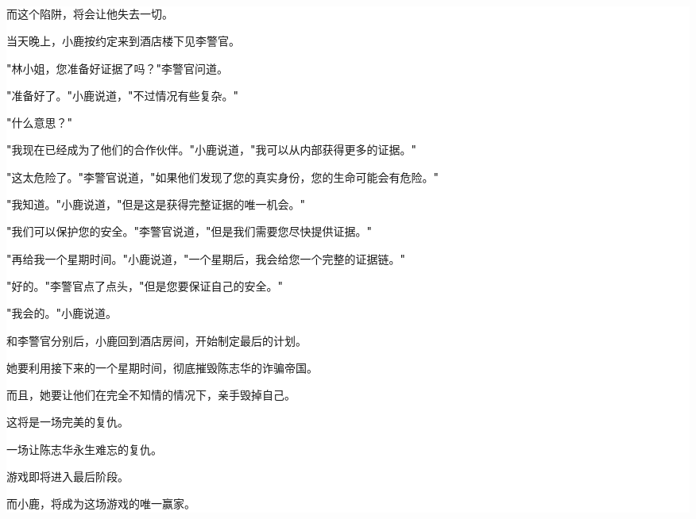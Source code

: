 而这个陷阱，将会让他失去一切。

当天晚上，小鹿按约定来到酒店楼下见李警官。

"林小姐，您准备好证据了吗？"李警官问道。

"准备好了。"小鹿说道，"不过情况有些复杂。"

"什么意思？"

"我现在已经成为了他们的合作伙伴。"小鹿说道，"我可以从内部获得更多的证据。"

"这太危险了。"李警官说道，"如果他们发现了您的真实身份，您的生命可能会有危险。"

"我知道。"小鹿说道，"但是这是获得完整证据的唯一机会。"

"我们可以保护您的安全。"李警官说道，"但是我们需要您尽快提供证据。"

"再给我一个星期时间。"小鹿说道，"一个星期后，我会给您一个完整的证据链。"

"好的。"李警官点了点头，"但是您要保证自己的安全。"

"我会的。"小鹿说道。

和李警官分别后，小鹿回到酒店房间，开始制定最后的计划。

她要利用接下来的一个星期时间，彻底摧毁陈志华的诈骗帝国。

而且，她要让他们在完全不知情的情况下，亲手毁掉自己。

这将是一场完美的复仇。

一场让陈志华永生难忘的复仇。

游戏即将进入最后阶段。

而小鹿，将成为这场游戏的唯一赢家。 